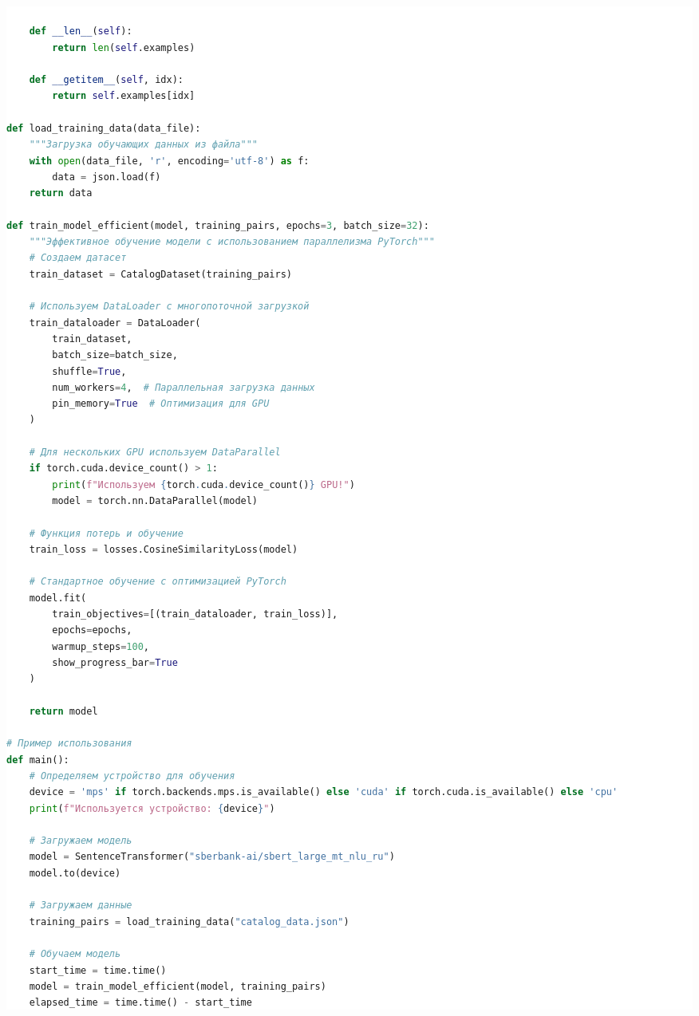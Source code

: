 ```python
    
    def __len__(self):
        return len(self.examples)
    
    def __getitem__(self, idx):
        return self.examples[idx]

def load_training_data(data_file):
    """Загрузка обучающих данных из файла"""
    with open(data_file, 'r', encoding='utf-8') as f:
        data = json.load(f)
    return data

def train_model_efficient(model, training_pairs, epochs=3, batch_size=32):
    """Эффективное обучение модели с использованием параллелизма PyTorch"""
    # Создаем датасет
    train_dataset = CatalogDataset(training_pairs)
    
    # Используем DataLoader с многопоточной загрузкой
    train_dataloader = DataLoader(
        train_dataset, 
        batch_size=batch_size, 
        shuffle=True,
        num_workers=4,  # Параллельная загрузка данных
        pin_memory=True  # Оптимизация для GPU
    )
    
    # Для нескольких GPU используем DataParallel
    if torch.cuda.device_count() > 1:
        print(f"Используем {torch.cuda.device_count()} GPU!")
        model = torch.nn.DataParallel(model)
    
    # Функция потерь и обучение
    train_loss = losses.CosineSimilarityLoss(model)
    
    # Стандартное обучение с оптимизацией PyTorch
    model.fit(
        train_objectives=[(train_dataloader, train_loss)],
        epochs=epochs,
        warmup_steps=100,
        show_progress_bar=True
    )
    
    return model

# Пример использования
def main():
    # Определяем устройство для обучения
    device = 'mps' if torch.backends.mps.is_available() else 'cuda' if torch.cuda.is_available() else 'cpu'
    print(f"Используется устройство: {device}")
    
    # Загружаем модель
    model = SentenceTransformer("sberbank-ai/sbert_large_mt_nlu_ru")
    model.to(device)
    
    # Загружаем данные
    training_pairs = load_training_data("catalog_data.json")
    
    # Обучаем модель
    start_time = time.time()
    model = train_model_efficient(model, training_pairs)
    elapsed_time = time.time() - start_time
```